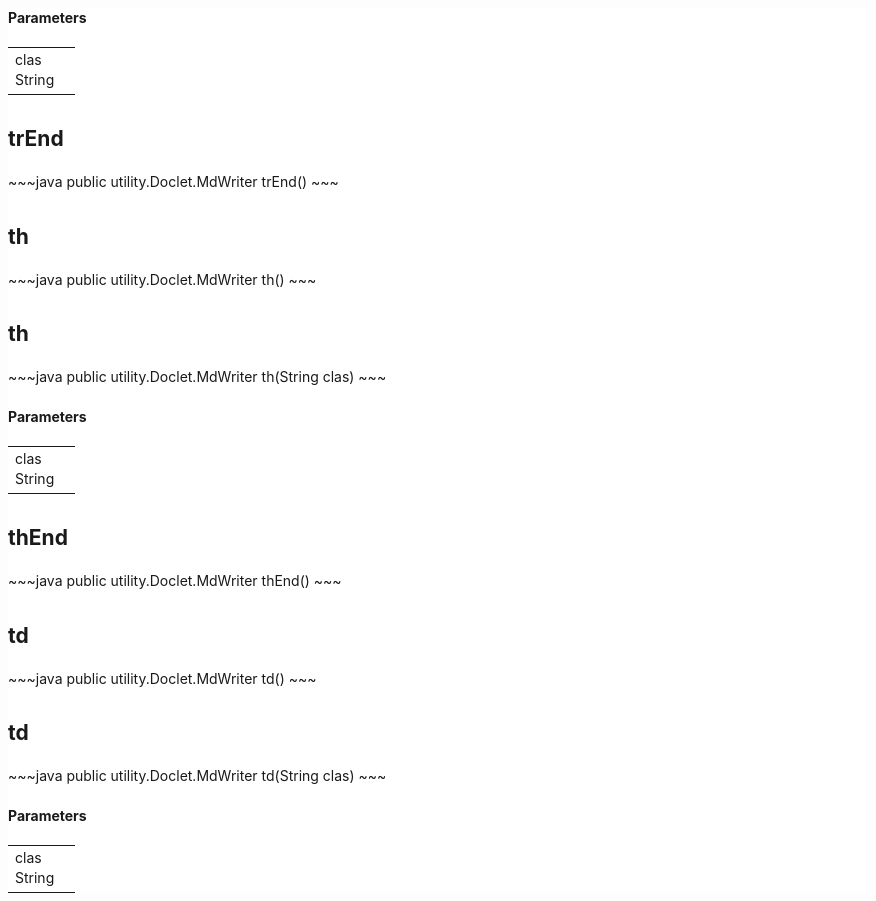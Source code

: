 </div>
<h4>Parameters</h4>
<table class="parameters">
<tbody>
<tr>
<td>
clas<br/><span class="paramtype">String</span></td>
<td>
</td>
</tr>
</tbody>
</table>
<h2><a class="anchor" name="trEnd"></a>trEnd</h2>
<div markdown="1">
~~~java
public utility.Doclet.MdWriter trEnd()
~~~
</div>
<h2><a class="anchor" name="th"></a>th</h2>
<div markdown="1">
~~~java
public utility.Doclet.MdWriter th()
~~~
</div>
<h2><a class="anchor" name="th"></a>th</h2>
<div markdown="1">
~~~java
public utility.Doclet.MdWriter th(String clas)
~~~
</div>
<h4>Parameters</h4>
<table class="parameters">
<tbody>
<tr>
<td>
clas<br/><span class="paramtype">String</span></td>
<td>
</td>
</tr>
</tbody>
</table>
<h2><a class="anchor" name="thEnd"></a>thEnd</h2>
<div markdown="1">
~~~java
public utility.Doclet.MdWriter thEnd()
~~~
</div>
<h2><a class="anchor" name="td"></a>td</h2>
<div markdown="1">
~~~java
public utility.Doclet.MdWriter td()
~~~
</div>
<h2><a class="anchor" name="td"></a>td</h2>
<div markdown="1">
~~~java
public utility.Doclet.MdWriter td(String clas)
~~~
</div>
<h4>Parameters</h4>
<table class="parameters">
<tbody>
<tr>
<td>
clas<br/><span class="paramtype">String</span></td>
<td>